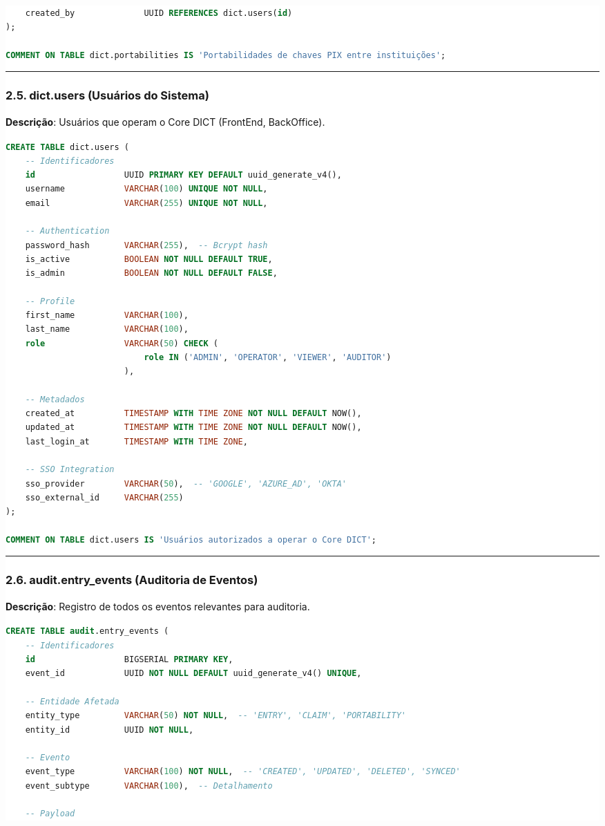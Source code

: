 ```sql
    created_by              UUID REFERENCES dict.users(id)
);

COMMENT ON TABLE dict.portabilities IS 'Portabilidades de chaves PIX entre instituições';
```

---

### 2.5. dict.users (Usuários do Sistema)

**Descrição**: Usuários que operam o Core DICT (FrontEnd, BackOffice).

```sql
CREATE TABLE dict.users (
    -- Identificadores
    id                  UUID PRIMARY KEY DEFAULT uuid_generate_v4(),
    username            VARCHAR(100) UNIQUE NOT NULL,
    email               VARCHAR(255) UNIQUE NOT NULL,

    -- Authentication
    password_hash       VARCHAR(255),  -- Bcrypt hash
    is_active           BOOLEAN NOT NULL DEFAULT TRUE,
    is_admin            BOOLEAN NOT NULL DEFAULT FALSE,

    -- Profile
    first_name          VARCHAR(100),
    last_name           VARCHAR(100),
    role                VARCHAR(50) CHECK (
                            role IN ('ADMIN', 'OPERATOR', 'VIEWER', 'AUDITOR')
                        ),

    -- Metadados
    created_at          TIMESTAMP WITH TIME ZONE NOT NULL DEFAULT NOW(),
    updated_at          TIMESTAMP WITH TIME ZONE NOT NULL DEFAULT NOW(),
    last_login_at       TIMESTAMP WITH TIME ZONE,

    -- SSO Integration
    sso_provider        VARCHAR(50),  -- 'GOOGLE', 'AZURE_AD', 'OKTA'
    sso_external_id     VARCHAR(255)
);

COMMENT ON TABLE dict.users IS 'Usuários autorizados a operar o Core DICT';
```

---

### 2.6. audit.entry_events (Auditoria de Eventos)

**Descrição**: Registro de todos os eventos relevantes para auditoria.

```sql
CREATE TABLE audit.entry_events (
    -- Identificadores
    id                  BIGSERIAL PRIMARY KEY,
    event_id            UUID NOT NULL DEFAULT uuid_generate_v4() UNIQUE,

    -- Entidade Afetada
    entity_type         VARCHAR(50) NOT NULL,  -- 'ENTRY', 'CLAIM', 'PORTABILITY'
    entity_id           UUID NOT NULL,

    -- Evento
    event_type          VARCHAR(100) NOT NULL,  -- 'CREATED', 'UPDATED', 'DELETED', 'SYNCED'
    event_subtype       VARCHAR(100),  -- Detalhamento

    -- Payload
```